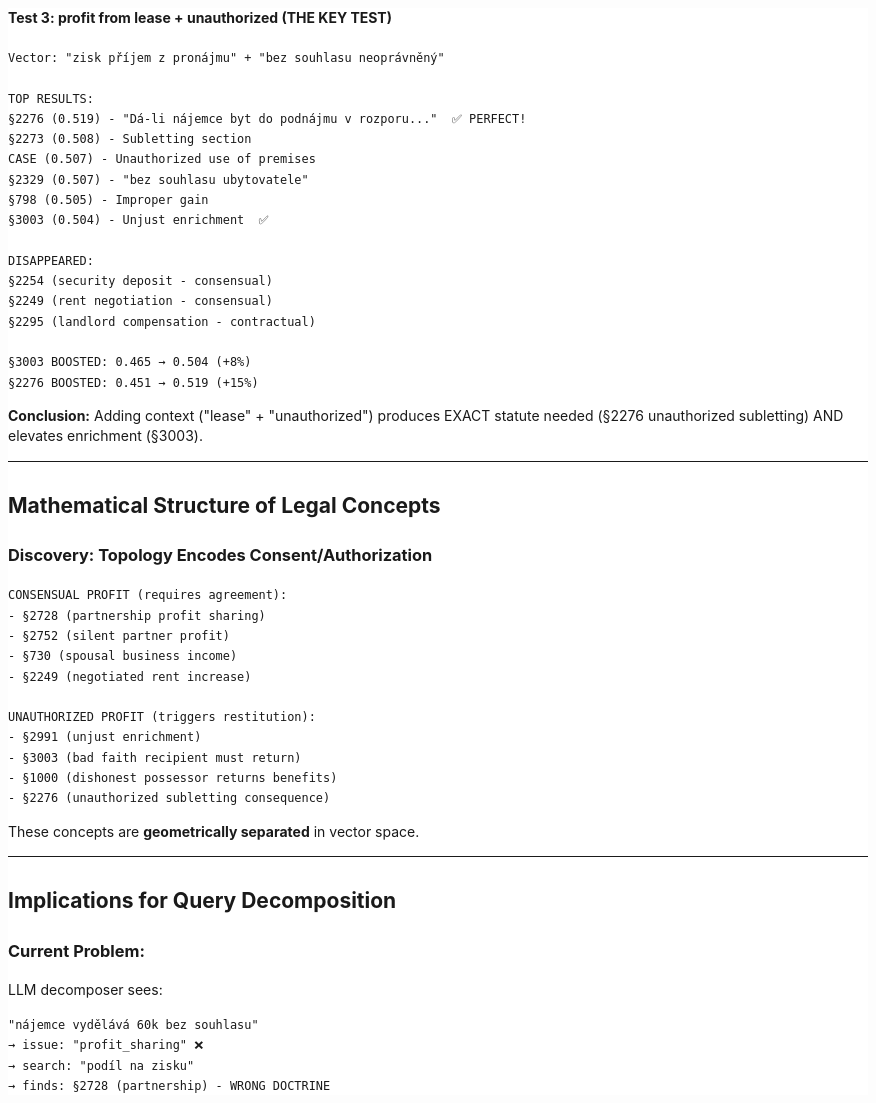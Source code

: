 #### Test 3: profit from lease + unauthorized (THE KEY TEST)
```
Vector: "zisk příjem z pronájmu" + "bez souhlasu neoprávněný"

TOP RESULTS:
§2276 (0.519) - "Dá-li nájemce byt do podnájmu v rozporu..."  ✅ PERFECT!
§2273 (0.508) - Subletting section
CASE (0.507) - Unauthorized use of premises
§2329 (0.507) - "bez souhlasu ubytovatele"
§798 (0.505) - Improper gain
§3003 (0.504) - Unjust enrichment  ✅

DISAPPEARED:
§2254 (security deposit - consensual)
§2249 (rent negotiation - consensual)
§2295 (landlord compensation - contractual)

§3003 BOOSTED: 0.465 → 0.504 (+8%)
§2276 BOOSTED: 0.451 → 0.519 (+15%)
```

**Conclusion:** Adding context ("lease" + "unauthorized") produces EXACT statute needed (§2276 unauthorized subletting) AND elevates enrichment (§3003).

---

## Mathematical Structure of Legal Concepts

### Discovery: Topology Encodes Consent/Authorization

```
CONSENSUAL PROFIT (requires agreement):
- §2728 (partnership profit sharing)
- §2752 (silent partner profit)
- §730 (spousal business income)
- §2249 (negotiated rent increase)

UNAUTHORIZED PROFIT (triggers restitution):
- §2991 (unjust enrichment)
- §3003 (bad faith recipient must return)
- §1000 (dishonest possessor returns benefits)
- §2276 (unauthorized subletting consequence)
```

These concepts are **geometrically separated** in vector space.

---

## Implications for Query Decomposition

### Current Problem:
LLM decomposer sees:
```
"nájemce vydělává 60k bez souhlasu"
→ issue: "profit_sharing" ❌
→ search: "podíl na zisku"
→ finds: §2728 (partnership) - WRONG DOCTRINE
```

